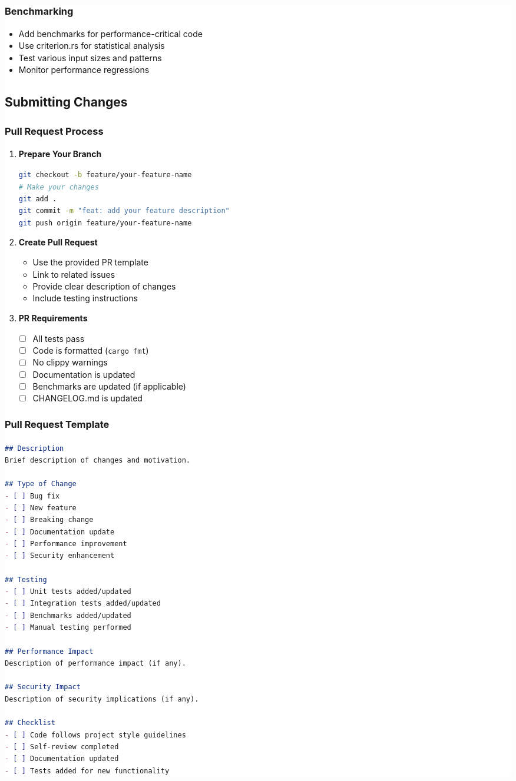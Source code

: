 ### Benchmarking

- Add benchmarks for performance-critical code
- Use criterion.rs for statistical analysis
- Test various input sizes and patterns
- Monitor performance regressions

## Submitting Changes

### Pull Request Process

1. **Prepare Your Branch**
   ```bash
   git checkout -b feature/your-feature-name
   # Make your changes
   git add .
   git commit -m "feat: add your feature description"
   git push origin feature/your-feature-name
   ```

2. **Create Pull Request**
   - Use the provided PR template
   - Link to related issues
   - Provide clear description of changes
   - Include testing instructions

3. **PR Requirements**
   - [ ] All tests pass
   - [ ] Code is formatted (`cargo fmt`)
   - [ ] No clippy warnings
   - [ ] Documentation is updated
   - [ ] Benchmarks are updated (if applicable)
   - [ ] CHANGELOG.md is updated

### Pull Request Template

```markdown
## Description
Brief description of changes and motivation.

## Type of Change
- [ ] Bug fix
- [ ] New feature
- [ ] Breaking change
- [ ] Documentation update
- [ ] Performance improvement
- [ ] Security enhancement

## Testing
- [ ] Unit tests added/updated
- [ ] Integration tests added/updated
- [ ] Benchmarks added/updated
- [ ] Manual testing performed

## Performance Impact
Description of performance impact (if any).

## Security Impact
Description of security implications (if any).

## Checklist
- [ ] Code follows project style guidelines
- [ ] Self-review completed
- [ ] Documentation updated
- [ ] Tests added for new functionality
```